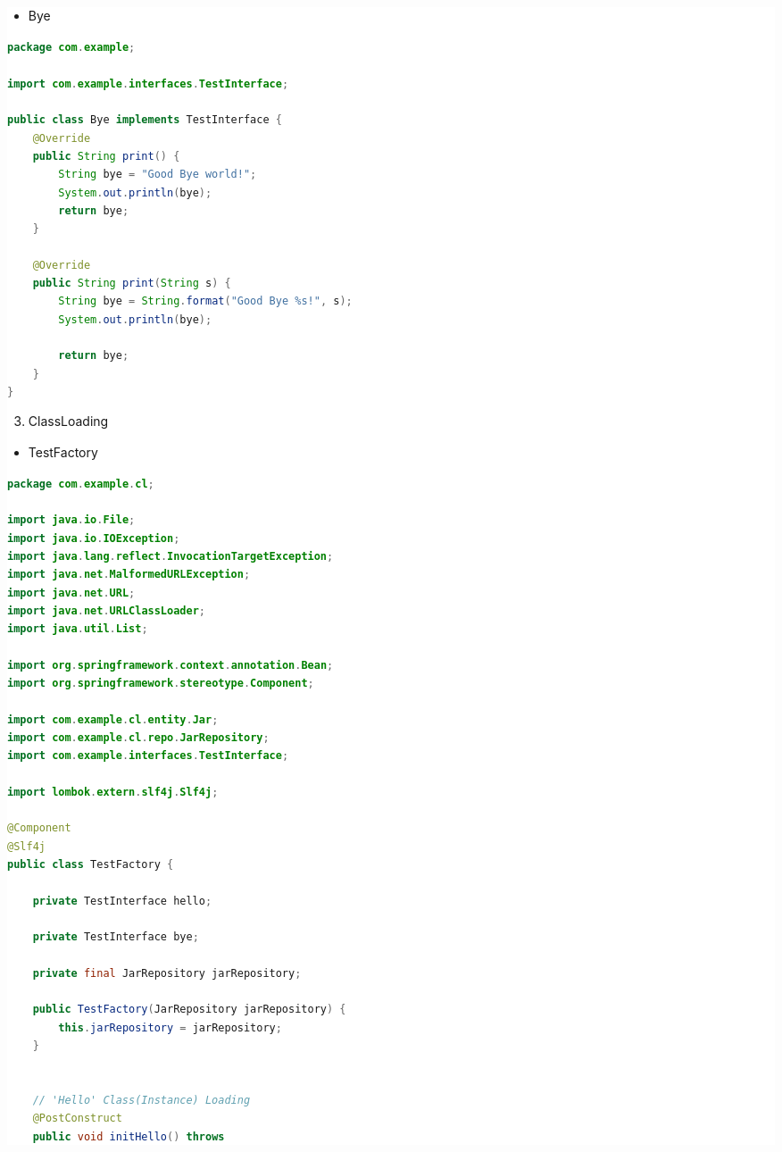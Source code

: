   - Bye
``` java
package com.example;

import com.example.interfaces.TestInterface;

public class Bye implements TestInterface {
	@Override
	public String print() {
		String bye = "Good Bye world!";
		System.out.println(bye);
		return bye;
	}

	@Override
	public String print(String s) {
		String bye = String.format("Good Bye %s!", s);
		System.out.println(bye);

		return bye;
	}
}

```

3. ClassLoading
  - TestFactory
``` java
package com.example.cl;

import java.io.File;
import java.io.IOException;
import java.lang.reflect.InvocationTargetException;
import java.net.MalformedURLException;
import java.net.URL;
import java.net.URLClassLoader;
import java.util.List;

import org.springframework.context.annotation.Bean;
import org.springframework.stereotype.Component;

import com.example.cl.entity.Jar;
import com.example.cl.repo.JarRepository;
import com.example.interfaces.TestInterface;

import lombok.extern.slf4j.Slf4j;

@Component
@Slf4j
public class TestFactory {

	private TestInterface hello;

	private TestInterface bye;

	private final JarRepository jarRepository;

	public TestFactory(JarRepository jarRepository) {
		this.jarRepository = jarRepository;
	}


  	// 'Hello' Class(Instance) Loading 
	@PostConstruct
	public void initHello() throws
```